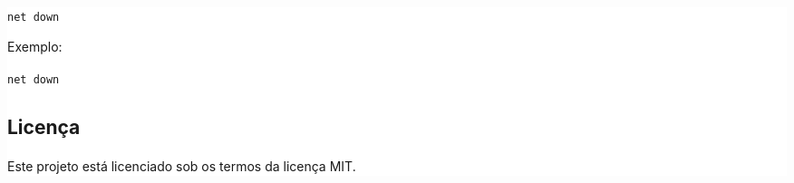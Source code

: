 ```sh
net down
```

Exemplo:
```sh
net down
```

## Licença

Este projeto está licenciado sob os termos da licença MIT.
